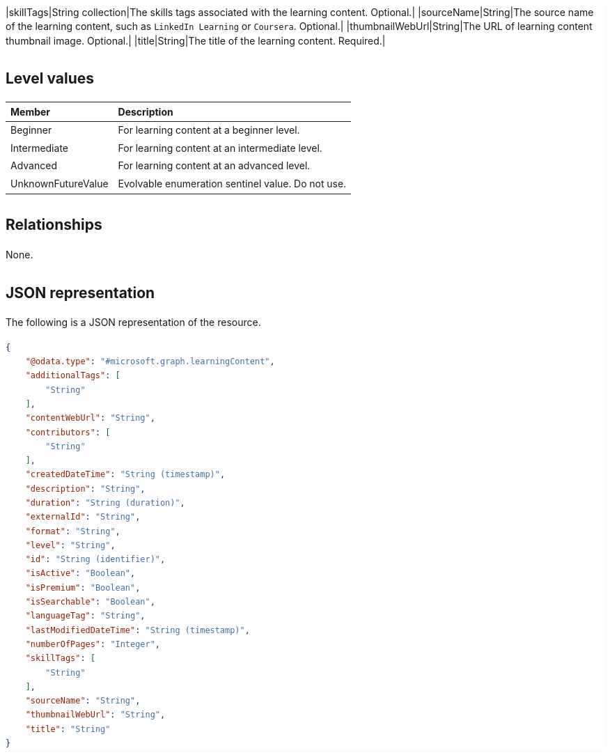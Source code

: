 |skillTags|String collection|The skills tags associated with the learning content. Optional.|
|sourceName|String|The source name of the learning content, such as `LinkedIn Learning` or `Coursera`. Optional.|
|thumbnailWebUrl|String|The URL of learning content thumbnail image. Optional.|
|title|String|The title of the learning content. Required.|

## Level values
|Member|Description|
|:---|:---|
|Beginner|For learning content at a beginner level.|
|Intermediate|For learning content at an intermediate level.|
|Advanced|For learning content at an advanced level.|
|UnknownFutureValue|Evolvable enumeration sentinel value. Do not use.|

## Relationships

None.

## JSON representation

The following is a JSON representation of the resource.

``` json
{
    "@odata.type": "#microsoft.graph.learningContent",
    "additionalTags": [
        "String"
    ],
    "contentWebUrl": "String",
    "contributors": [
        "String"
    ],
    "createdDateTime": "String (timestamp)",
    "description": "String",
    "duration": "String (duration)",
    "externalId": "String",
    "format": "String",
    "level": "String",
    "id": "String (identifier)",
    "isActive": "Boolean",
    "isPremium": "Boolean",
    "isSearchable": "Boolean",
    "languageTag": "String",
    "lastModifiedDateTime": "String (timestamp)",
    "numberOfPages": "Integer",
    "skillTags": [
        "String"
    ],
    "sourceName": "String",
    "thumbnailWebUrl": "String",
    "title": "String"
}
```
